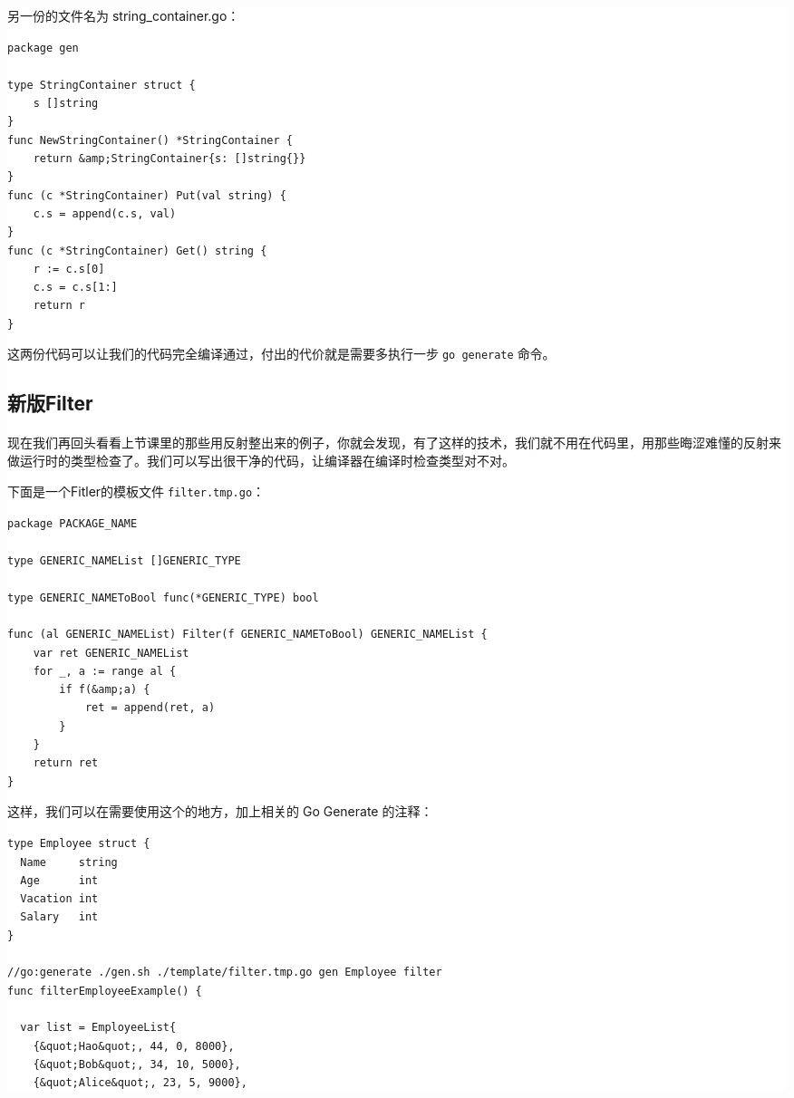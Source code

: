 另一份的文件名为 string_container.go：

```
package gen

type StringContainer struct {
    s []string
}
func NewStringContainer() *StringContainer {
    return &amp;StringContainer{s: []string{}}
}
func (c *StringContainer) Put(val string) {
    c.s = append(c.s, val)
}
func (c *StringContainer) Get() string {
    r := c.s[0]
    c.s = c.s[1:]
    return r
}

```

这两份代码可以让我们的代码完全编译通过，付出的代价就是需要多执行一步 `go generate` 命令。

## 新版Filter

现在我们再回头看看上节课里的那些用反射整出来的例子，你就会发现，有了这样的技术，我们就不用在代码里，用那些晦涩难懂的反射来做运行时的类型检查了。我们可以写出很干净的代码，让编译器在编译时检查类型对不对。

下面是一个Fitler的模板文件 `filter.tmp.go`：

```
package PACKAGE_NAME

type GENERIC_NAMEList []GENERIC_TYPE

type GENERIC_NAMEToBool func(*GENERIC_TYPE) bool

func (al GENERIC_NAMEList) Filter(f GENERIC_NAMEToBool) GENERIC_NAMEList {
    var ret GENERIC_NAMEList
    for _, a := range al {
        if f(&amp;a) {
            ret = append(ret, a)
        }
    }
    return ret
}

```

这样，我们可以在需要使用这个的地方，加上相关的 Go Generate 的注释：

```
type Employee struct {
  Name     string
  Age      int
  Vacation int
  Salary   int
}

//go:generate ./gen.sh ./template/filter.tmp.go gen Employee filter
func filterEmployeeExample() {

  var list = EmployeeList{
    {&quot;Hao&quot;, 44, 0, 8000},
    {&quot;Bob&quot;, 34, 10, 5000},
    {&quot;Alice&quot;, 23, 5, 9000},
```
